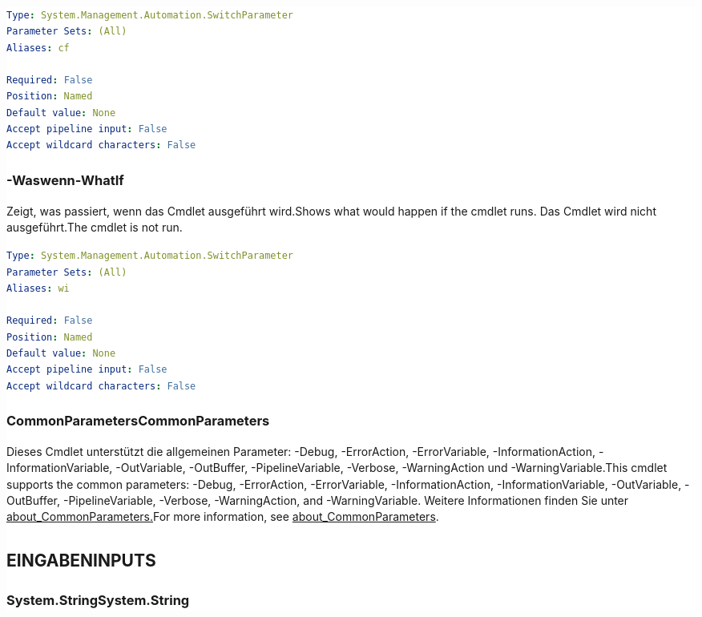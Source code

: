 ```yaml
Type: System.Management.Automation.SwitchParameter
Parameter Sets: (All)
Aliases: cf

Required: False
Position: Named
Default value: None
Accept pipeline input: False
Accept wildcard characters: False
```

### <span data-ttu-id="e2c3a-139">-Waswenn</span><span class="sxs-lookup"><span data-stu-id="e2c3a-139">-WhatIf</span></span>
<span data-ttu-id="e2c3a-140">Zeigt, was passiert, wenn das Cmdlet ausgeführt wird.</span><span class="sxs-lookup"><span data-stu-id="e2c3a-140">Shows what would happen if the cmdlet runs.</span></span>
<span data-ttu-id="e2c3a-141">Das Cmdlet wird nicht ausgeführt.</span><span class="sxs-lookup"><span data-stu-id="e2c3a-141">The cmdlet is not run.</span></span>

```yaml
Type: System.Management.Automation.SwitchParameter
Parameter Sets: (All)
Aliases: wi

Required: False
Position: Named
Default value: None
Accept pipeline input: False
Accept wildcard characters: False
```

### <span data-ttu-id="e2c3a-142">CommonParameters</span><span class="sxs-lookup"><span data-stu-id="e2c3a-142">CommonParameters</span></span>
<span data-ttu-id="e2c3a-143">Dieses Cmdlet unterstützt die allgemeinen Parameter: -Debug, -ErrorAction, -ErrorVariable, -InformationAction, -InformationVariable, -OutVariable, -OutBuffer, -PipelineVariable, -Verbose, -WarningAction und -WarningVariable.</span><span class="sxs-lookup"><span data-stu-id="e2c3a-143">This cmdlet supports the common parameters: -Debug, -ErrorAction, -ErrorVariable, -InformationAction, -InformationVariable, -OutVariable, -OutBuffer, -PipelineVariable, -Verbose, -WarningAction, and -WarningVariable.</span></span> <span data-ttu-id="e2c3a-144">Weitere Informationen finden Sie unter [about_CommonParameters.](http://go.microsoft.com/fwlink/?LinkID=113216)</span><span class="sxs-lookup"><span data-stu-id="e2c3a-144">For more information, see [about_CommonParameters](http://go.microsoft.com/fwlink/?LinkID=113216).</span></span>

## <span data-ttu-id="e2c3a-145">EINGABEN</span><span class="sxs-lookup"><span data-stu-id="e2c3a-145">INPUTS</span></span>

### <span data-ttu-id="e2c3a-146">System.String</span><span class="sxs-lookup"><span data-stu-id="e2c3a-146">System.String</span></span>
